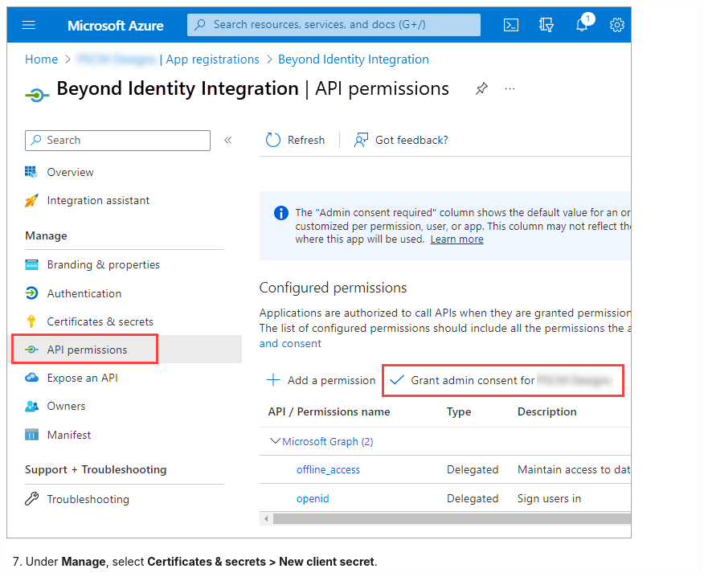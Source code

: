   ![app-registration-api-permissions-grant.png](../images/intune/app-registration-api-permissions-grant.png)

7. Under **Manage**, select **Certificates & secrets > New client secret**.  
